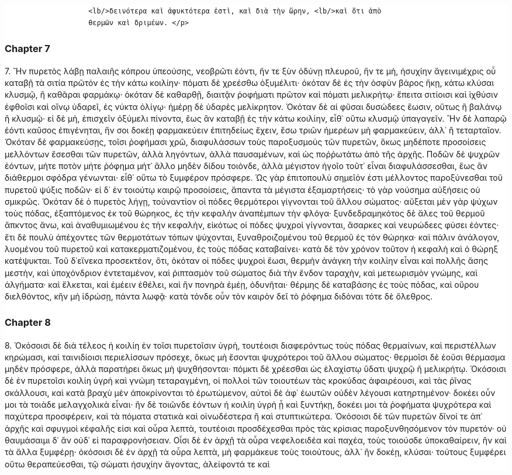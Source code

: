                         <lb/>δεινότερα καὶ ἀφυκτότερα ἐστὶ, καὶ διὰ τὴν ὥρην, <lb/>καὶ ὅτι ἀπὸ
                        θερμῶν καὶ δριμέων. </p>


### Chapter 7

<p>7. Ἢν πυρετὸς λάβῃ παλαιῆς κόπρου ὑπεούσης, νεοβρῶτι <pb n="418"/> ἐόντι, ἤν
                        τε ξὺν ὀδύνῃ πλευροῦ, ἤν τε μὴ, ἡσυχίην <lb/>ἄγεινιμέχρις οὗ καταβῇ τὰ σιτία
                        πρῶτόν ἐς τὴν κάτω κοιλίην· <lb/>πόματι δὲ χρεέσθω ὀξυμέλιτι· ὁκόταν δὲ ἐς
                        τὴν <lb/>ὀσφὺν βάρος ἥκῃ, κάτω κλύσαι κλυσμῷ, ἢ καθᾶραι <lb/>φαρμάκῳ· ὁκόταν
                        δὲ καθαρθῇ, διαιτᾷν ῥοφήματι πρῶτον καὶ <lb/>πόματι μελικρήτῳ· ἔπειτα
                        σιτίοισι καὶ ἰχθύσιν ἑφθοῖσι <lb/>καὶ οἴνῳ ὑδαρεῖ, ἐς νύκτα ὀλίγῳ· ἡμέρῃ δὲ
                        ὑδαρὲς μελίκρητον. <lb/>Ὁκόταν δὲ αἱ φῦσαι δυσώδεες ἔωσιν, οὕτως ἢ βαλάνῳ ἢ
                        <lb/>κλυσμῷ· εἰ δὲ μὴ, ἐπισχεῖν ὀξύμελι πίνοντα, ἕως ἂν καταβῇ <lb/>ἐς τὴν
                        κάτω κοιλίην, εἶθ᾿ οὕτω κλυσμῷ ὑπαγαγεῖν. Ἢν <lb/>δὲ λαπαρῷ ἐόντι καῦσος
                        ἐπιγένηται, ἤν σοι δοκέῃ φαρμακεύειν <lb/>ἐπιτηδείως ἔχειν, ἔσω τριῶν
                        ἡμερέων μὴ φαρμακεύειν, <lb/>ἀλλ᾿ ἢ τεταρταῖον. Ὁκόταν δὲ φαρμακεύσῃς, <pb n="420"/> τοῖσι ῥοφήμασι χρῶ, διαφυλάσσων τοὺς παροξυσμοὺς τῶν
                        <lb/>πυρετῶν, ὅκως μηδέποτε προσοίσεις μελλόντων ἔσεσθαι <lb/>τῶν πυρετῶν,
                        ἀλλὰ ληγόντων, ἀλλὰ παυσαμένων, καὶ ὡς <lb/>ποῤῥωτάτω ἀπὸ τῆς ἀρχῆς. Ποδῶν
                        δὲ ψυχρῶν ἐόντων, <lb/>μήτε ποτὸν μήτε ῥόφημα μήτ᾿ ἄλλο μηδὲν δίδου τοιόνδε,
                        <lb/>ἀλλὰ μέγιστον ἡγοῖο τοῦτ᾿ εἶναι διαφυλάσσεσθαι, ἕως ἂν <lb/>διάθερμοι
                        σφόδρα γένωνται· εἶθ᾿ οὕτω τὸ ξυμφέρον <lb/>πρόσφερε. Ὡς γὰρ ἐπιτοπουλὺ
                        σημεῖόν ἐστι μέλλοντος παροξύνεσθαι <lb/>τοῦ πυρετοῦ ψύξις ποδῶν· εἰ δ᾿ ἐν
                        τοιούτῳ καιρῷ <lb/>προσοίσεις, ἅπαντα τὰ μέγιστα ἐξαμαρτήσεις· τὸ γὰρ
                        νούσημα <lb/>αὐξήσεις οὐ σμικρῶς. Ὁκόταν δὲ ὁ πυρετὸς λήγῃ, <lb/>τοὐναντίον
                        οἱ πόδες θερμότεροι γίγνονται τοῦ ἄλλου σώματος· <lb/>αὔξεται μὲν γὰρ ψύχων
                        τοὺς πόδας, ἐξαπτόμενος ἐκ τοῦ θώρηκος, <lb/>ἐς τὴν κεφαλὴν ἀναπέμπων τὴν
                        φλόγα· ξυνδεδραμηκότος <lb/>δὲ ἅλες τοῦ θερμοῦ ἅπκντος ἄνω, καὶ
                        ἀναθυμιωμένου ἐς <pb n="422"/> τὴν κεφαλὴν, εἰκότως οἱ πόδες ψυχροὶ
                        γίγνονται, ἄσαρκες καὶ <lb/>νευρώδεες φύσει ἐόντες· ἔτι δὲ πουλὺ ἀπέχοντες
                        τῶν θερμοτάτων <lb/>τόπων ψύχονται, ξυναθροιζομένου τοῦ θερμοῦ ἐς τὸν
                        <lb/>θώρηκα· καὶ πάλιν ἀνάλογον, λυομένου τοῦ πυρετοῦ καὶ
                        κατακερματιζομένου, <lb/>ἐς τοὺς πόδας καταβαίνει· κατὰ δὲ τὸν <lb/>χρόνον
                        τοῦτον ἡ κεφαλὴ καὶ ὁ θώρηξ κατέψυκται. Τοῦ δ᾿εἵνεκα <lb/>προσεκτέον, ὅτι,
                        ὁκόταν οἱ πόδες ψυχροὶ ἔωσι, θερμὴν <lb/>ἀνάγκη τὴν κοιλίην εἶναι καὶ πολλῆς
                        ἄσης μεστὴν, καὶ ὑποχόνδριον <pb n="424"/> ἐντεταμένον, καὶ ῥιπτασμὸν τοῦ
                        σώματος διὰ τὴν <lb/>ἔνδον ταραχὴν, καὶ μετεωρισμὸν γνώμης, καὶ ἀλγήματα·
                        <lb/>καὶ ἕλκεται, καὶ ἐμέειν ἐθέλει, καὶ ἢν πονηρὰ ἐμέῃ, ὀδυνῆται·
                        <lb/>θέρμης δὲ καταβάσης ἐς τοὺς πόδας, καὶ οὔρου διελθόντος, <lb/>κἢν μὴ
                        ἱδρώσῃ, πάντα λωφᾷ· κατὰ τόνδε οὖν τὸν <lb/>καιρὸν δεῖ τὸ ῥόφημα διδόναι
                        τότε δὲ ὄλεθρος. </p>


### Chapter 8

<p>8. Ὁκόσοισι δὲ διὰ τέλεος ἡ κοιλίη ἐν τοῖσι <lb/>πυρετοῖσιν ὑγρὴ, τουτέοισι
                        διαφερόντως τοὺς πόδας θερμαίνων, <lb/>καὶ περιστέλλων κηρώμασι, καὶ
                        ταινιδίοισι περιελίσσων <lb/>πρόσεχε, ὅκως μὴ ἔσονται ψυχρότεροι τοῦ ἄλλου
                        <lb/>σώματος· θερμοῖσι δὲ ἐοῦσι θέρμασμα μηδὲν πρόσφερε, <lb/>ἀλλὰ παρατήρει
                        ὅκως μὴ ψυχθήσονται· πόμκτι δὲ <lb/>χρέεσθαι ὡς ἐλαχίστῳ ὕδατι ψυχρῷ ἢ
                        μελικρήτῳ. <lb/>Ὁκόσοισι δὲ ἐν πυρετοῖσι κοιλίη ὑγρὴ καὶ γνώμη <pb n="426"/>
                        τεταραγμένη, οἱ πολλοὶ τῶν τοιουτέων τὰς κροκύδας <lb/>ἀφαιρέουσι, καὶ τὰς
                        ῥῖνας σκάλλουσι, καὶ κατὰ βραχὺ <lb/>μὲν ἀποκρίνονται τὸ ἐρωτώμενον, αὐτοὶ
                        δὲ ἀφ᾿ ἑωυτῶν οὐδὲν <lb/>λέγουσι κατηρτημένον· δοκέει οὖν μοι τὰ τοιάδε
                        μελαγχολικὰ <lb/>εἶναι· ἢν δὲ τοιῶνδε ἐόντων ἡ κοιλίη ὑγρὴ ᾖ καὶ
                        <lb/>ξυντήκῃ, δοκέει μοι τὰ ῥοφήματα ψυχρότερα καὶ παχύτερα <lb/>προσφέρειν,
                        καὶ τὰ πόματα στατικὰ καὶ οἰνωδέστερα <lb/>ἢ καὶ στυπτικώτερα. Ὁκόσοισι δὲ
                        τῶν πυρετῶν δῖνοί <lb/>τε ἀπ᾿ ἀρχῆς καὶ σφυγμοὶ κἑφαλῆς εἰσι καὶ οὖρα λεπτὰ,
                        <lb/>τουτέοισι προσδέχεσθαι πρὸς τὰς κρίσιας παροξυνθησόμενον <lb/>τὸν
                        πυρετόν· οὐ θαυμάσαιμι δ᾿ ἂν οὐδ᾿ εἰ παραφρονήσειαν. <lb/>Οἷσι δὲ ἐν ἀρχῇ τὰ
                        οὖρα νεφελοειδέα καὶ παχέα, τοὺς <pb n="428"/> τοιούσδε ὑποκαθαίρειν, ἢν καὶ
                        τὰ ἄλλα ξυμφέρῃ· ὁκόσοισι <lb/>δὲ ἐν ἀρχῇ τὰ οὖρα λεπτὰ, μὴ φαρμάκευε τοὺς
                        τοιούτους, <lb/>ἀλλ᾿ ἢν δοκέῃ, κλύσαι· τούτους ξυμφέρει οὕτω
                        <lb/>θεραπεύεσθαι, τῷ σώματι ἡσυχίην ἄγοντας, ἀλείφοντά τε <lb/>καὶ